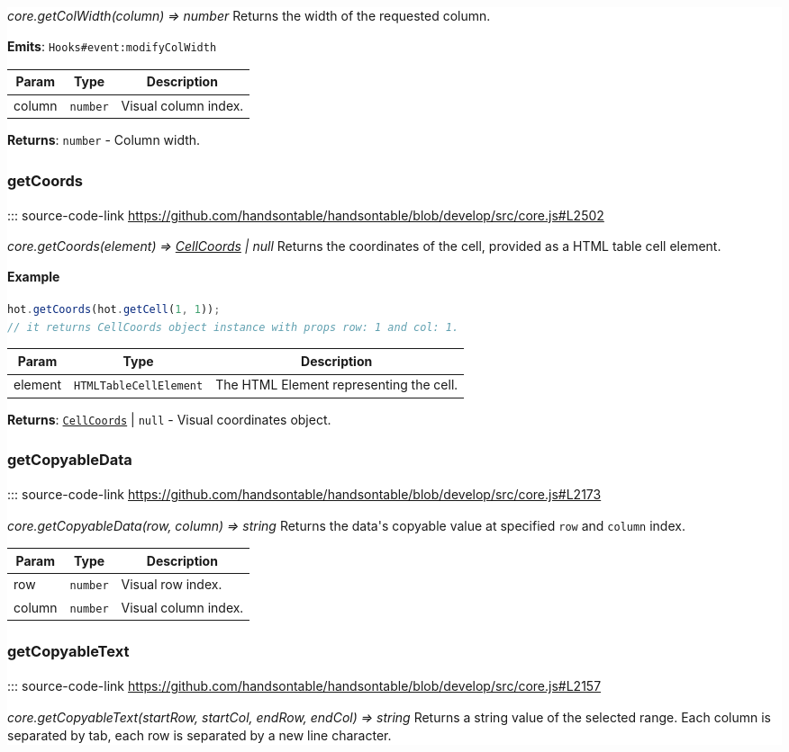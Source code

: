 
_core.getColWidth(column) ⇒ number_
Returns the width of the requested column.

**Emits**: <code>Hooks#event:modifyColWidth</code>  

| Param | Type | Description |
| --- | --- | --- |
| column | `number` | Visual column index. |


**Returns**: `number` - Column width.  

### getCoords
::: source-code-link https://github.com/handsontable/handsontable/blob/develop/src/core.js#L2502
  

_core.getCoords(element) ⇒ [CellCoords](./coords/) | null_
Returns the coordinates of the cell, provided as a HTML table cell element.

**Example**  
```js
hot.getCoords(hot.getCell(1, 1));
// it returns CellCoords object instance with props row: 1 and col: 1.
```

| Param | Type | Description |
| --- | --- | --- |
| element | `HTMLTableCellElement` | The HTML Element representing the cell. |


**Returns**: [`CellCoords`](./coords/) | `null` - Visual coordinates object.  

### getCopyableData
::: source-code-link https://github.com/handsontable/handsontable/blob/develop/src/core.js#L2173
  

_core.getCopyableData(row, column) ⇒ string_
Returns the data's copyable value at specified `row` and `column` index.


| Param | Type | Description |
| --- | --- | --- |
| row | `number` | Visual row index. |
| column | `number` | Visual column index. |



### getCopyableText
::: source-code-link https://github.com/handsontable/handsontable/blob/develop/src/core.js#L2157
  

_core.getCopyableText(startRow, startCol, endRow, endCol) ⇒ string_
Returns a string value of the selected range. Each column is separated by tab, each row is separated by a new
line character.
